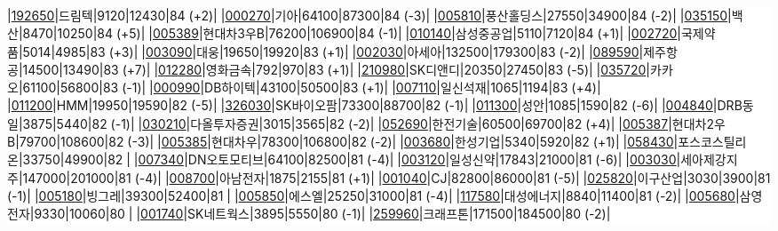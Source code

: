 |[192650](https://finance.daum.net/quotes/A192650)|드림텍|9120|12430|84 (+2)|
|[000270](https://finance.daum.net/quotes/A000270)|기아|64100|87300|84 (-3)|
|[005810](https://finance.daum.net/quotes/A005810)|풍산홀딩스|27550|34900|84 (-2)|
|[035150](https://finance.daum.net/quotes/A035150)|백산|8470|10250|84 (+5)|
|[005389](https://finance.daum.net/quotes/A005389)|현대차3우B|76200|106900|84 (-1)|
|[010140](https://finance.daum.net/quotes/A010140)|삼성중공업|5110|7120|84 (+1)|
|[002720](https://finance.daum.net/quotes/A002720)|국제약품|5014|4985|83 (+3)|
|[003090](https://finance.daum.net/quotes/A003090)|대웅|19650|19920|83 (+1)|
|[002030](https://finance.daum.net/quotes/A002030)|아세아|132500|179300|83 (-2)|
|[089590](https://finance.daum.net/quotes/A089590)|제주항공|14500|13490|83 (+7)|
|[012280](https://finance.daum.net/quotes/A012280)|영화금속|792|970|83 (+1)|
|[210980](https://finance.daum.net/quotes/A210980)|SK디앤디|20350|27450|83 (-5)|
|[035720](https://finance.daum.net/quotes/A035720)|카카오|61100|56800|83 (-1)|
|[000990](https://finance.daum.net/quotes/A000990)|DB하이텍|43100|50500|83 (+1)|
|[007110](https://finance.daum.net/quotes/A007110)|일신석재|1065|1194|83 (+4)|
|[011200](https://finance.daum.net/quotes/A011200)|HMM|19950|19590|82 (-5)|
|[326030](https://finance.daum.net/quotes/A326030)|SK바이오팜|73300|88700|82 (-1)|
|[011300](https://finance.daum.net/quotes/A011300)|성안|1085|1590|82 (-6)|
|[004840](https://finance.daum.net/quotes/A004840)|DRB동일|3875|5440|82 (-1)|
|[030210](https://finance.daum.net/quotes/A030210)|다올투자증권|3015|3565|82 (-2)|
|[052690](https://finance.daum.net/quotes/A052690)|한전기술|60500|69700|82 (+4)|
|[005387](https://finance.daum.net/quotes/A005387)|현대차2우B|79700|108600|82 (-3)|
|[005385](https://finance.daum.net/quotes/A005385)|현대차우|78300|106800|82 (-2)|
|[003680](https://finance.daum.net/quotes/A003680)|한성기업|5340|5920|82 (+1)|
|[058430](https://finance.daum.net/quotes/A058430)|포스코스틸리온|33750|49900|82 |
|[007340](https://finance.daum.net/quotes/A007340)|DN오토모티브|64100|82500|81 (-4)|
|[003120](https://finance.daum.net/quotes/A003120)|일성신약|17843|21000|81 (-6)|
|[003030](https://finance.daum.net/quotes/A003030)|세아제강지주|147000|201000|81 (-4)|
|[008700](https://finance.daum.net/quotes/A008700)|아남전자|1875|2155|81 (+1)|
|[001040](https://finance.daum.net/quotes/A001040)|CJ|82800|86000|81 (-5)|
|[025820](https://finance.daum.net/quotes/A025820)|이구산업|3030|3900|81 (-1)|
|[005180](https://finance.daum.net/quotes/A005180)|빙그레|39300|52400|81 |
|[005850](https://finance.daum.net/quotes/A005850)|에스엘|25250|31000|81 (-4)|
|[117580](https://finance.daum.net/quotes/A117580)|대성에너지|8840|11400|81 (-2)|
|[005680](https://finance.daum.net/quotes/A005680)|삼영전자|9330|10060|80 |
|[001740](https://finance.daum.net/quotes/A001740)|SK네트웍스|3895|5550|80 (-1)|
|[259960](https://finance.daum.net/quotes/A259960)|크래프톤|171500|184500|80 (-2)|